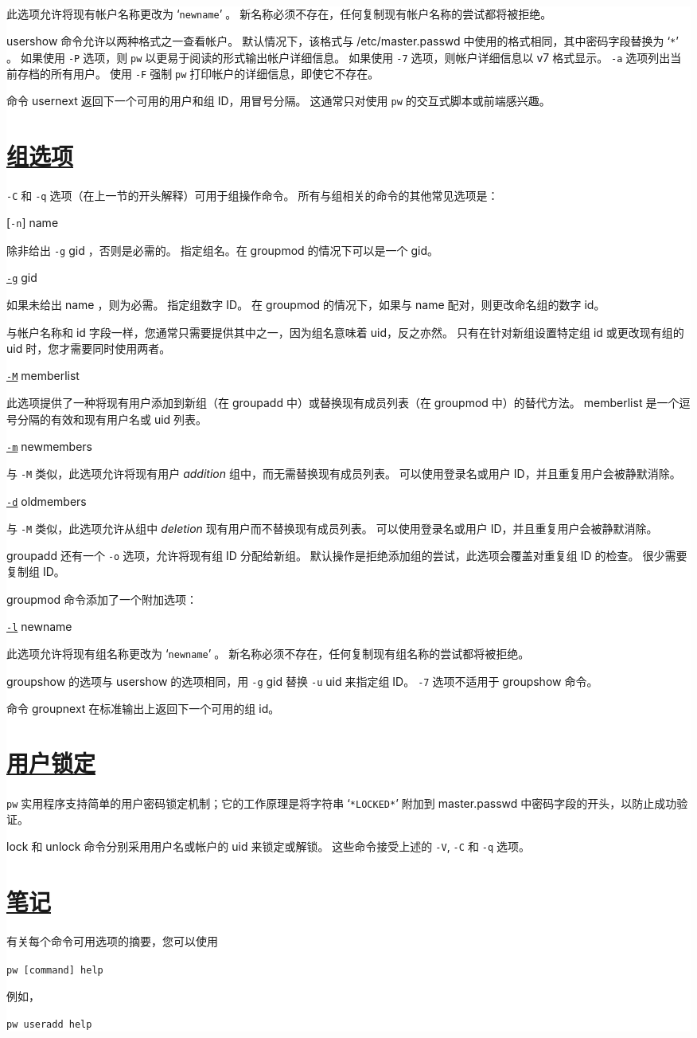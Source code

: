 此选项允许将现有帐户名称更改为 ‘`newname`’ 。 新名称必须不存在，任何复制现有帐户名称的尝试都将被拒绝。

usershow 命令允许以两种格式之一查看帐户。 默认情况下，该格式与 /etc/master.passwd 中使用的格式相同，其中密码字段替换为 ‘`*`’ 。 如果使用 `-P` 选项，则 `pw` 以更易于阅读的形式输出帐户详细信息。 如果使用 `-7` 选项，则帐户详细信息以 v7 格式显示。 `-a` 选项列出当前存档的所有用户。 使用 `-F` 强制 `pw` 打印帐户的详细信息，即使它不存在。

命令 usernext 返回下一个可用的用户和组 ID，用冒号分隔。 这通常只对使用 `pw` 的交互式脚本或前端感兴趣。

[组选项](#__u7EC4___u9009___u9879_)
================================

`-C` 和 `-q` 选项（在上一节的开头解释）可用于组操作命令。 所有与组相关的命令的其他常见选项是：

\[`-n`\] name

除非给出 `-g` gid ，否则是必需的。 指定组名。在 groupmod 的情况下可以是一个 gid。

[`-g`](#g_3) gid

如果未给出 name ，则为必需。 指定组数字 ID。 在 groupmod 的情况下，如果与 name 配对，则更改命名组的数字 id。

与帐户名称和 id 字段一样，您通常只需要提供其中之一，因为组名意味着 uid，反之亦然。 只有在针对新组设置特定组 id 或更改现有组的 uid 时，您才需要同时使用两者。

[`-M`](#M_2) memberlist

此选项提供了一种将现有用户添加到新组（在 groupadd 中）或替换现有成员列表（在 groupmod 中）的替代方法。 memberlist 是一个逗号分隔的有效和现有用户名或 uid 列表。

[`-m`](#m_2) newmembers

与 `-M` 类似，此选项允许将现有用户 _addition_ 组中，而无需替换现有成员列表。 可以使用登录名或用户 ID，并且重复用户会被静默消除。

[`-d`](#d_2) oldmembers

与 `-M` 类似，此选项允许从组中 _deletion_ 现有用户而不替换现有成员列表。 可以使用登录名或用户 ID，并且重复用户会被静默消除。

groupadd 还有一个 `-o` 选项，允许将现有组 ID 分配给新组。 默认操作是拒绝添加组的尝试，此选项会覆盖对重复组 ID 的检查。 很少需要复制组 ID。

groupmod 命令添加了一个附加选项：

[`-l`](#l_2) newname

此选项允许将现有组名称更改为 ‘`newname`’ 。 新名称必须不存在，任何复制现有组名称的尝试都将被拒绝。

groupshow 的选项与 usershow 的选项相同，用 `-g` gid 替换 `-u` uid 来指定组 ID。 `-7` 选项不适用于 groupshow 命令。

命令 groupnext 在标准输出上返回下一个可用的组 id。

[用户锁定](#__u7528___u6237___u9501___u5B9A_)
=========================================

`pw` 实用程序支持简单的用户密码锁定机制；它的工作原理是将字符串 ‘`*LOCKED*`’ 附加到 master.passwd 中密码字段的开头，以防止成功验证。

lock 和 unlock 命令分别采用用户名或帐户的 uid 来锁定或解锁。 这些命令接受上述的 `-V`, `-C` 和 `-q` 选项。

[笔记](#__u7B14___u8BB0_)
=======================

有关每个命令可用选项的摘要，您可以使用

`pw [command] help`

例如，

`pw useradd help`

